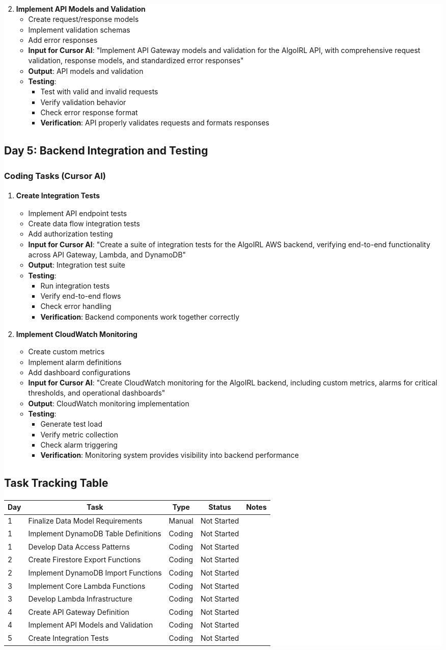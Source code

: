 2. **Implement API Models and Validation**
   - Create request/response models
   - Implement validation schemas
   - Add error responses
   - **Input for Cursor AI**: "Implement API Gateway models and validation for the AlgoIRL API, with comprehensive request validation, response models, and standardized error responses"
   - **Output**: API models and validation
   - **Testing**:
     - Test with valid and invalid requests
     - Verify validation behavior
     - Check error response format
     - **Verification**: API properly validates requests and formats responses

## Day 5: Backend Integration and Testing

### Coding Tasks (Cursor AI)
1. **Create Integration Tests**
   - Implement API endpoint tests
   - Create data flow integration tests
   - Add authorization testing
   - **Input for Cursor AI**: "Create a suite of integration tests for the AlgoIRL AWS backend, verifying end-to-end functionality across API Gateway, Lambda, and DynamoDB"
   - **Output**: Integration test suite
   - **Testing**:
     - Run integration tests
     - Verify end-to-end flows
     - Check error handling
     - **Verification**: Backend components work together correctly

2. **Implement CloudWatch Monitoring**
   - Create custom metrics
   - Implement alarm definitions
   - Add dashboard configurations
   - **Input for Cursor AI**: "Create CloudWatch monitoring for the AlgoIRL backend, including custom metrics, alarms for critical thresholds, and operational dashboards"
   - **Output**: CloudWatch monitoring implementation
   - **Testing**:
     - Generate test load
     - Verify metric collection
     - Check alarm triggering
     - **Verification**: Monitoring system provides visibility into backend performance

## Task Tracking Table

| Day | Task | Type | Status | Notes |
|-----|------|------|--------|-------|
| 1 | Finalize Data Model Requirements | Manual | Not Started | |
| 1 | Implement DynamoDB Table Definitions | Coding | Not Started | |
| 1 | Develop Data Access Patterns | Coding | Not Started | |
| 2 | Create Firestore Export Functions | Coding | Not Started | |
| 2 | Implement DynamoDB Import Functions | Coding | Not Started | |
| 3 | Implement Core Lambda Functions | Coding | Not Started | |
| 3 | Develop Lambda Infrastructure | Coding | Not Started | |
| 4 | Create API Gateway Definition | Coding | Not Started | |
| 4 | Implement API Models and Validation | Coding | Not Started | |
| 5 | Create Integration Tests | Coding | Not Started | |